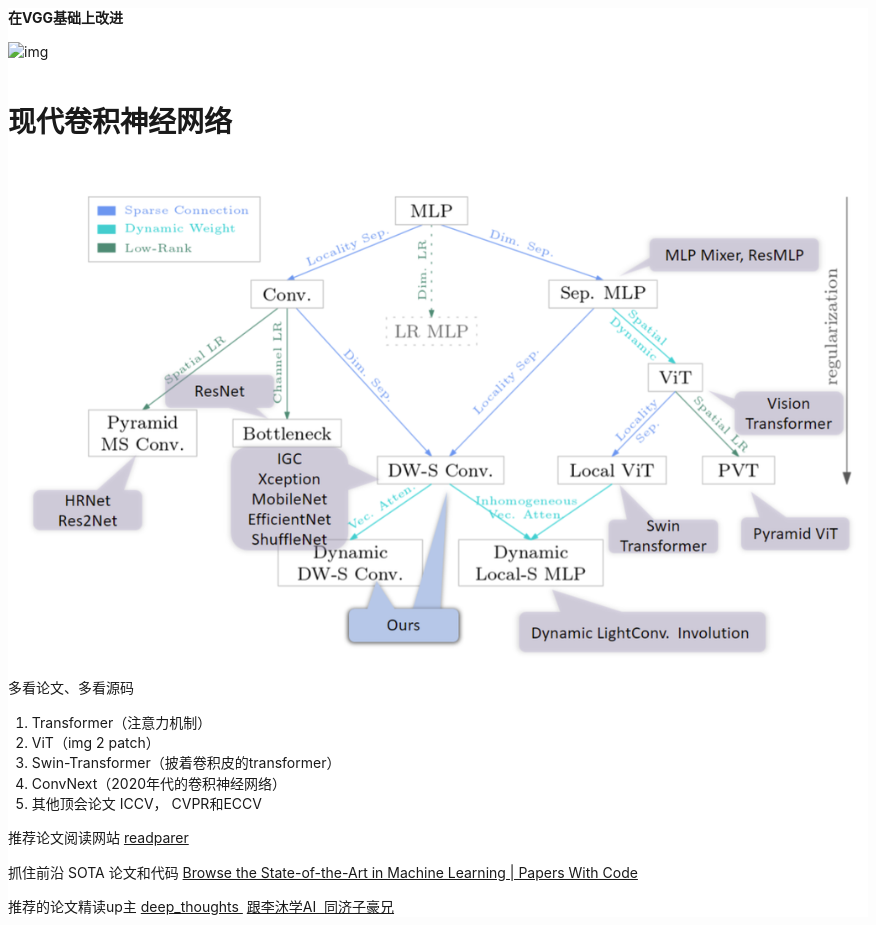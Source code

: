 

**在VGG基础上改进**

![img](https://upload-images.jianshu.io/upload_images/8448616-f59cd421959bf331.png?imageMogr2/auto-orient/strip|imageView2/2/w/1109/format/webp)



# 现代卷积神经网络

![image](image-20220410151130023.png)



多看论文、多看源码

1. Transformer（注意力机制）
2. ViT（img 2 patch）
3. Swin-Transformer（披着卷积皮的transformer）
4. ConvNext（2020年代的卷积神经网络）
5. 其他顶会论文 ICCV， CVPR和ECCV

推荐论文阅读网站 <a href='https://readpaper.com/'>readparer</a>

抓住前沿 SOTA 论文和代码 [Browse the State-of-the-Art in Machine Learning | Papers With Code](https://paperswithcode.com/sota)

推荐的论文精读up主 <a href='https://space.bilibili.com/373596439?spm_id_from=333.337.0.0'>deep_thoughts </a>  	<a href='https://space.bilibili.com/1567748478?spm_id_from=333.337.0.0' >跟李沐学AI 	</a>		<a href='https://space.bilibili.com/1900783/'>同济子豪兄</a>



















